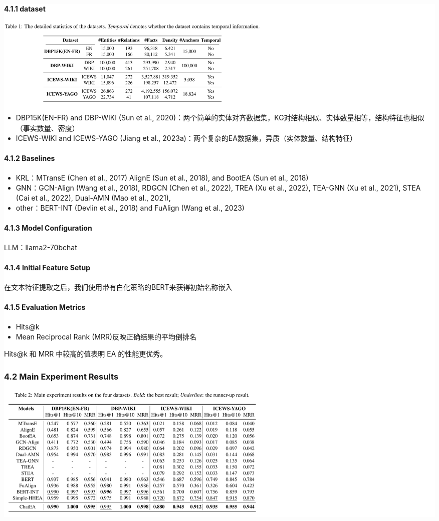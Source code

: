 #### 4.1.1 dataset

<img src="./assets/CleanShot 2024-03-13 at 18.24.25@2x.png" alt="CleanShot 2024-03-13 at 18.24.25@2x" style="zoom:50%;" />

- DBP15K(EN-FR) and DBP-WIKI (Sun et al., 2020)：两个简单的实体对齐数据集，KG对结构相似、实体数量相等，结构特征也相似（事实数量、密度）
- ICEWS-WIKI and ICEWS-YAGO (Jiang et al., 2023a)：两个复杂的EA数据集，异质（实体数量、结构特征）

#### 4.1.2 Baselines

- KRL：MTransE (Chen et al., 2017) AlignE (Sun et al., 2018), and BootEA (Sun et al., 2018)
- GNN：GCN-Align (Wang et al., 2018), RDGCN (Chen et al., 2022), TREA (Xu et al., 2022), TEA-GNN (Xu et al., 2021), STEA (Cai et al., 2022), Dual-AMN (Mao et al., 2021),
- other：BERT-INT (Devlin et al., 2018) and FuAlign (Wang et al., 2023)

#### 4.1.3 Model Configuration

LLM：llama2-70bchat

#### 4.1.4 Initial Feature Setup

在文本特征提取之后，我们使用带有白化策略的BERT来获得初始名称嵌入

#### 4.1.5 Evaluation Metrics

- Hits@k
- Mean Reciprocal Rank (MRR)反映正确结果的平均倒排名

Hits@k 和 MRR 中较高的值表明 EA 的性能更优秀。

### 4.2 Main Experiment Results

<img src="./assets/CleanShot 2024-03-13 at 18.55.12@2x.png" alt="CleanShot 2024-03-13 at 18.55.12@2x" style="zoom:50%;" />